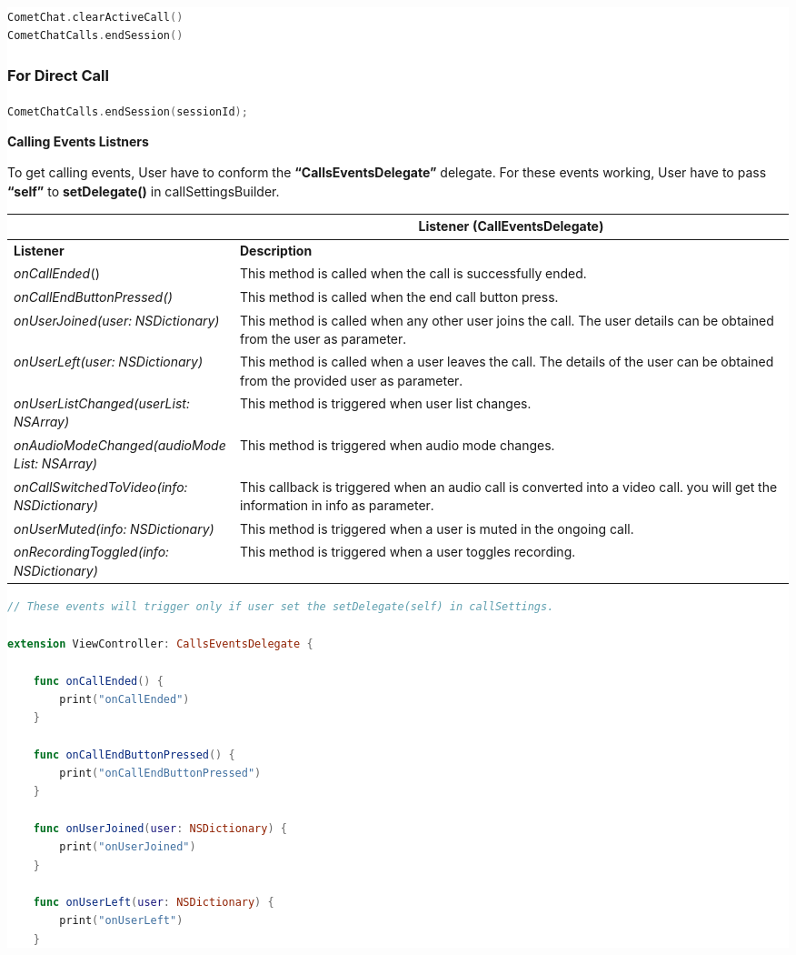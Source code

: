 ```swift
CometChat.clearActiveCall()
CometChatCalls.endSession()
```
</TabItem>
</Tabs>

### **For Direct Call**

<Tabs>
<TabItem value="Swift" label="Swift">

```swift
CometChatCalls.endSession(sessionId);
```
</TabItem>
</Tabs>


**Calling Events Listners**

To get calling events, User have to conform the **“CallsEventsDelegate”** delegate. For these events working, User have to pass **“self”** to **setDelegate()** in callSettingsBuilder.

|  | Listener (CallEventsDelegate) | 
| ---- | ---- | 
| **Listener** | **Description** | 
| _onCallEnded_() | This method is called when the call is successfully ended. | 
| _onCallEndButtonPressed()_ | This method is called when the end call button press. | 
| _onUserJoined(user: NSDictionary)_ | This method is called when any other user joins the call. The user details can be obtained from the user as parameter. | 
| _onUserLeft(user: NSDictionary)_ | This method is called when a user leaves the call. The details of the user can be obtained from the provided user as parameter. | 
| _onUserListChanged(userList: NSArray)_ | This method is triggered when user list changes. | 
| _onAudioModeChanged(audioModeList: NSArray)_ | This method is triggered when audio mode changes. | 
| _onCallSwitchedToVideo(info: NSDictionary)_ | This callback is triggered when an audio call is converted into a video call. you will get the information in info as parameter. | 
| _onUserMuted(info: NSDictionary)_ | This method is triggered when a user is muted in the ongoing call. | 
| _onRecordingToggled(info: NSDictionary)_ | This method is triggered when a user toggles recording. | 


<Tabs>
<TabItem value="Swift" label="Swift">

```swift
// These events will trigger only if user set the setDelegate(self) in callSettings.

extension ViewController: CallsEventsDelegate {
    
    func onCallEnded() {
        print("onCallEnded")
    }
    
    func onCallEndButtonPressed() {
        print("onCallEndButtonPressed")
    }
    
    func onUserJoined(user: NSDictionary) {
        print("onUserJoined")
    }
    
    func onUserLeft(user: NSDictionary) {
        print("onUserLeft")
    }
```